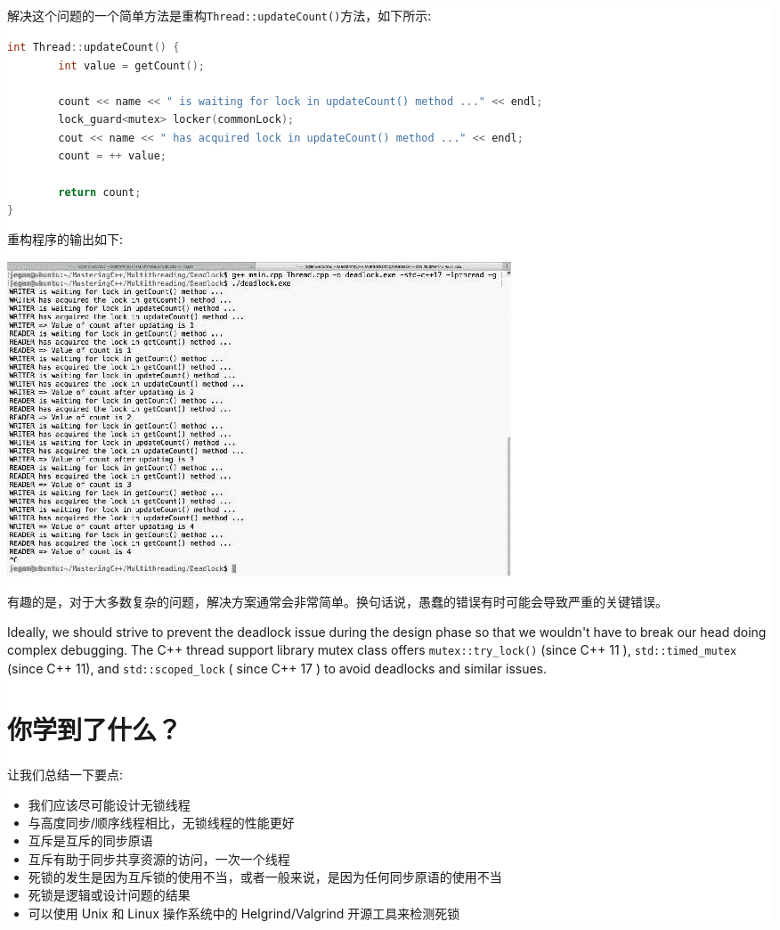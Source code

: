 解决这个问题的一个简单方法是重构`Thread::updateCount()`方法，如下所示:

```cpp
int Thread::updateCount() {
        int value = getCount();

        count << name << " is waiting for lock in updateCount() method ..." << endl;
        lock_guard<mutex> locker(commonLock);
        cout << name << " has acquired lock in updateCount() method ..." << endl;
        count = ++ value;

        return count;
}
```

重构程序的输出如下:

![](img/00096.jpeg)

有趣的是，对于大多数复杂的问题，解决方案通常会非常简单。换句话说，愚蠢的错误有时可能会导致严重的关键错误。

Ideally, we should strive to prevent the deadlock issue during the design phase so that we wouldn't have to break our head doing complex debugging. The C++ thread support library mutex class offers `mutex::try_lock()` (since C++ 11 ), `std::timed_mutex` (since C++ 11), and `std::scoped_lock` ( since C++ 17 ) to avoid deadlocks and similar issues.

# 你学到了什么？

让我们总结一下要点:

*   我们应该尽可能设计无锁线程
*   与高度同步/顺序线程相比，无锁线程的性能更好
*   互斥是互斥的同步原语
*   互斥有助于同步共享资源的访问，一次一个线程
*   死锁的发生是因为互斥锁的使用不当，或者一般来说，是因为任何同步原语的使用不当
*   死锁是逻辑或设计问题的结果
*   可以使用 Unix 和 Linux 操作系统中的 Helgrind/Valgrind 开源工具来检测死锁
